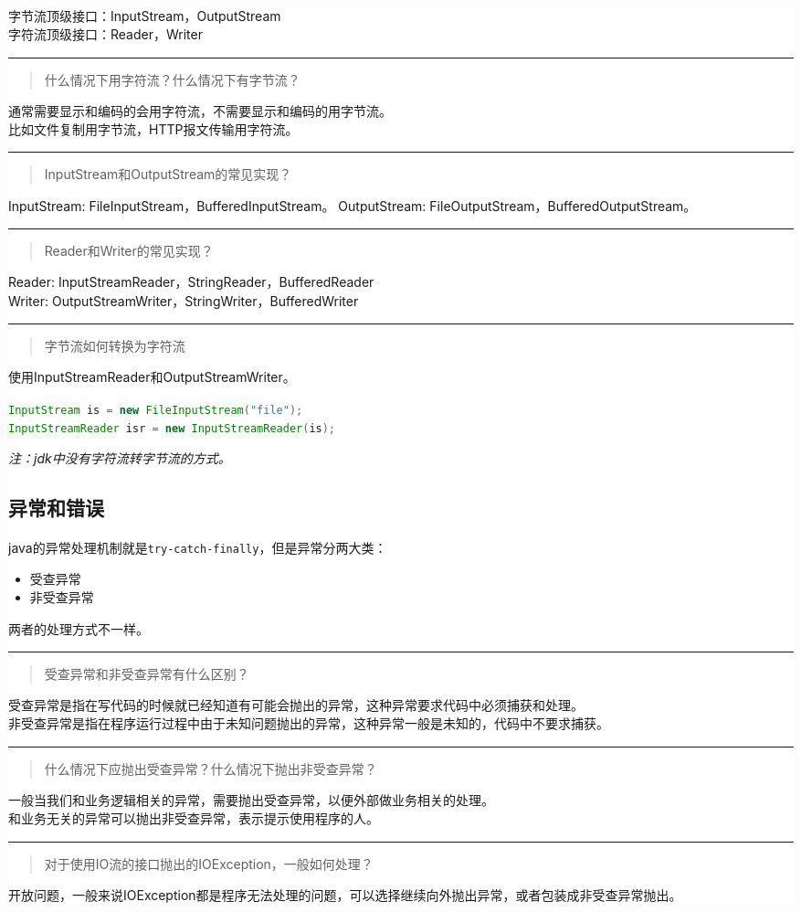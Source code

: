 字节流顶级接口：InputStream，OutputStream  
字符流顶级接口：Reader，Writer
    
----
> 什么情况下用字符流？什么情况下有字节流？

通常需要显示和编码的会用字符流，不需要显示和编码的用字节流。  
比如文件复制用字节流，HTTP报文传输用字符流。
    
----
> InputStream和OutputStream的常见实现？

InputStream: FileInputStream，BufferedInputStream。
OutputStream: FileOutputStream，BufferedOutputStream。
    
----
> Reader和Writer的常见实现？

Reader: InputStreamReader，StringReader，BufferedReader  
Writer: OutputStreamWriter，StringWriter，BufferedWriter
    
----
> 字节流如何转换为字符流

使用InputStreamReader和OutputStreamWriter。
    
```java
InputStream is = new FileInputStream("file");
InputStreamReader isr = new InputStreamReader(is);
```

_注：jdk中没有字符流转字节流的方式。_

## 异常和错误

java的异常处理机制就是`try-catch-finally`，但是异常分两大类：

* 受查异常
* 非受查异常

两者的处理方式不一样。

----
> 受查异常和非受查异常有什么区别？

受查异常是指在写代码的时候就已经知道有可能会抛出的异常，这种异常要求代码中必须捕获和处理。  
非受查异常是指在程序运行过程中由于未知问题抛出的异常，这种异常一般是未知的，代码中不要求捕获。
    
----
> 什么情况下应抛出受查异常？什么情况下抛出非受查异常？

一般当我们和业务逻辑相关的异常，需要抛出受查异常，以便外部做业务相关的处理。  
和业务无关的异常可以抛出非受查异常，表示提示使用程序的人。
    
----
> 对于使用IO流的接口抛出的IOException，一般如何处理？

开放问题，一般来说IOException都是程序无法处理的问题，可以选择继续向外抛出异常，或者包装成非受查异常抛出。
    